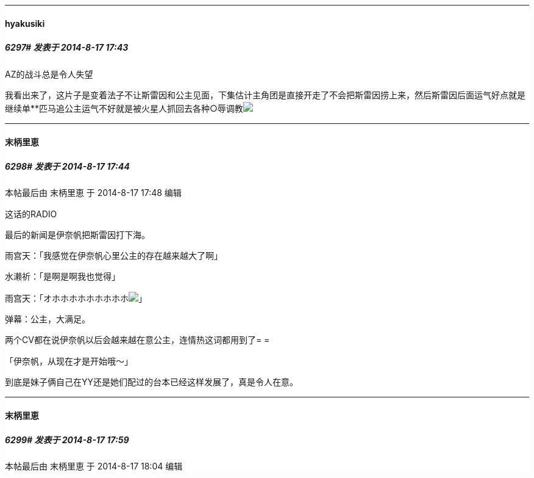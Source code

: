 -----

####  hyakusiki  
##### 6297#       发表于 2014-8-17 17:43




AZ的战斗总是令人失望


我看出来了，这片子是变着法子不让斯雷因和公主见面，下集估计主角团是直接开走了不会把斯雷因捞上来，然后斯雷因后面运气好点就是继续单**匹马追公主运气不好就是被火星人抓回去各种○辱调教<img src="https://static.saraba1st.com/image/smiley/face/119.gif" referrerpolicy="no-referrer">







-----

####  末柄里恵  
##### 6298#       发表于 2014-8-17 17:44



 本帖最后由 末柄里恵 于 2014-8-17 17:48 编辑 

这话的RADIO

最后的新闻是伊奈帆把斯雷因打下海。

雨宫天：「我感觉在伊奈帆心里公主的存在越来越大了啊」

水濑祈：「是啊是啊我也觉得」

雨宫天：「オホホホホホホホホホ<img src="https://static.saraba1st.com/image/smiley/face/86.gif" referrerpolicy="no-referrer">」



弹幕：公主，大满足。



两个CV都在说伊奈帆以后会越来越在意公主，连情热这词都用到了= =

「伊奈帆，从现在才是开始哦～」

到底是妹子俩自己在YY还是她们配过的台本已经这样发展了，真是令人在意。









-----

####  末柄里恵  
##### 6299#       发表于 2014-8-17 17:59



 本帖最后由 末柄里恵 于 2014-8-17 18:04 编辑 
